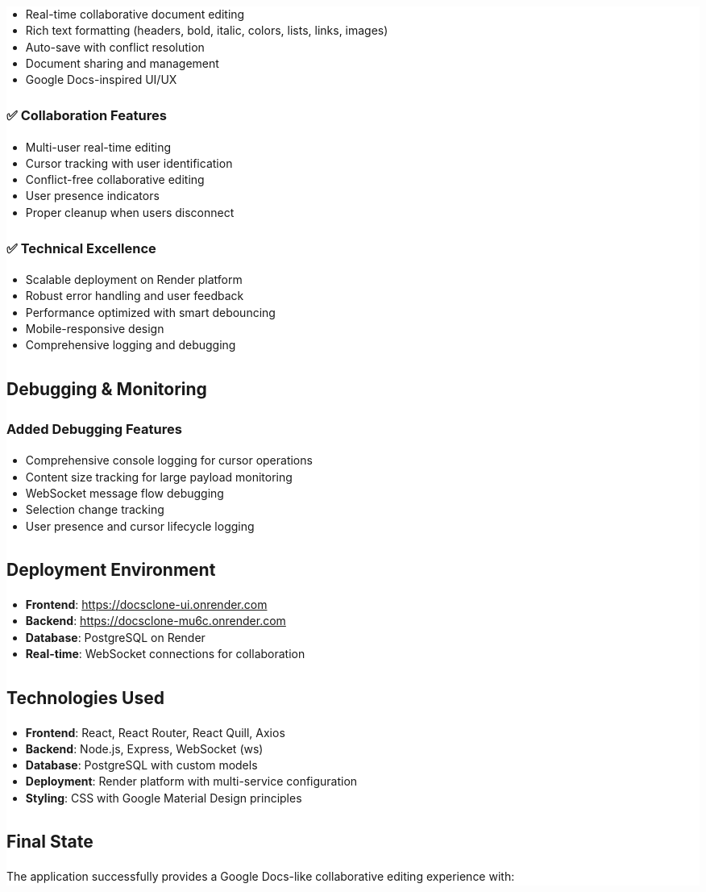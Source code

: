 - Real-time collaborative document editing
- Rich text formatting (headers, bold, italic, colors, lists, links, images)
- Auto-save with conflict resolution
- Document sharing and management
- Google Docs-inspired UI/UX

### ✅ Collaboration Features

- Multi-user real-time editing
- Cursor tracking with user identification
- Conflict-free collaborative editing
- User presence indicators
- Proper cleanup when users disconnect

### ✅ Technical Excellence

- Scalable deployment on Render platform
- Robust error handling and user feedback
- Performance optimized with smart debouncing
- Mobile-responsive design
- Comprehensive logging and debugging

## Debugging & Monitoring

### Added Debugging Features

- Comprehensive console logging for cursor operations
- Content size tracking for large payload monitoring
- WebSocket message flow debugging
- Selection change tracking
- User presence and cursor lifecycle logging

## Deployment Environment

- **Frontend**: https://docsclone-ui.onrender.com
- **Backend**: https://docsclone-mu6c.onrender.com
- **Database**: PostgreSQL on Render
- **Real-time**: WebSocket connections for collaboration

## Technologies Used

- **Frontend**: React, React Router, React Quill, Axios
- **Backend**: Node.js, Express, WebSocket (ws)
- **Database**: PostgreSQL with custom models
- **Deployment**: Render platform with multi-service configuration
- **Styling**: CSS with Google Material Design principles

## Final State

The application successfully provides a Google Docs-like collaborative editing experience with:
